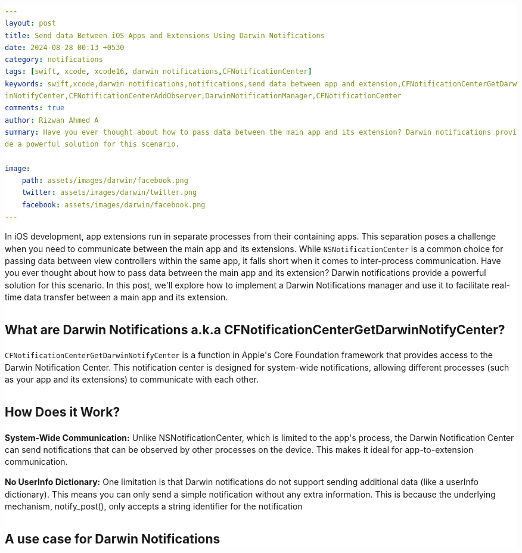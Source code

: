 ```yaml
---
layout: post
title: Send data Between iOS Apps and Extensions Using Darwin Notifications
date: 2024-08-28 00:13 +0530
category: notifications
tags: [swift, xcode, xcode16, darwin notifications,CFNotificationCenter]
keywords: swift,xcode,darwin notifications,notifications,send data between app and extension,CFNotificationCenterGetDarwinNotifyCenter,CFNotificationCenterAddObserver,DarwinNotificationManager,CFNotificationCenter
comments: true
author: Rizwan Ahmed A
summary: Have you ever thought about how to pass data between the main app and its extension? Darwin notifications provide a powerful solution for this scenario. 

image:
    path: assets/images/darwin/facebook.png
    twitter: assets/images/darwin/twitter.png
    facebook: assets/images/darwin/facebook.png
---
```


In iOS development, app extensions run in separate processes from their containing apps. This separation poses a challenge when you need to communicate between the main app and its extensions. While `NSNotificationCenter` is a common choice for passing data between view controllers within the same app, it falls short when it comes to inter-process communication. Have you ever thought about how to pass data between the main app and its extension? Darwin notifications provide a powerful solution for this scenario. In this post, we'll explore how to implement a Darwin Notifications manager and use it to facilitate real-time data transfer between a main app and its extension.

## What are Darwin Notifications a.k.a CFNotificationCenterGetDarwinNotifyCenter? 

`CFNotificationCenterGetDarwinNotifyCenter` is a function in Apple's Core Foundation framework that provides access to the Darwin Notification Center. This notification center is designed for system-wide notifications, allowing different processes (such as your app and its extensions) to communicate with each other.

## How Does it Work?

**System-Wide Communication:** Unlike NSNotificationCenter, which is limited to the app's process, the Darwin Notification Center can send notifications that can be observed by other processes on the device. This makes it ideal for app-to-extension communication.

**No UserInfo Dictionary:** One limitation is that Darwin notifications do not support sending additional data (like a userInfo dictionary). This means you can only send a simple notification without any extra information. This is because the underlying mechanism, notify_post(), only accepts a string identifier for the notification

## A use case for Darwin Notifications
